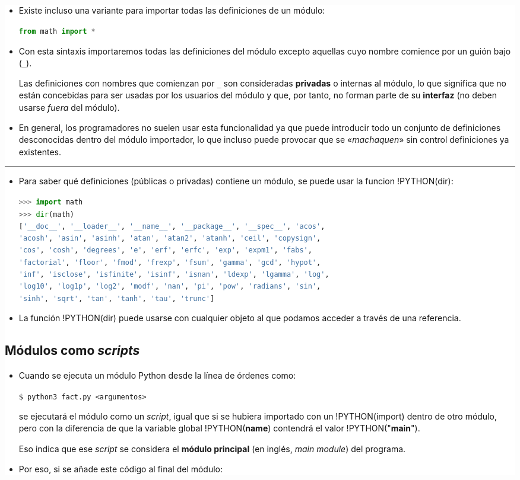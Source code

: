 
- Existe incluso una variante para importar todas las definiciones de un
  módulo:

  ```python
  from math import *
  ```

- Con esta sintaxis importaremos todas las definiciones del módulo excepto
  aquellas cuyo nombre comience por un guión bajo (`_`).
  
  Las definiciones con nombres que comienzan por `_` son consideradas
  **privadas** o internas al módulo, lo que significa que no están concebidas
  para ser usadas por los usuarios del módulo y que, por tanto, no forman parte
  de su **interfaz** (no deben usarse _fuera_ del módulo).
  
- En general, los programadores no suelen usar esta funcionalidad ya que puede
  introducir todo un conjunto de definiciones desconocidas dentro del módulo
  importador, lo que incluso puede provocar que se «*machaquen*» sin control
  definiciones ya existentes.

---

- Para saber qué definiciones (públicas o privadas) contiene un módulo, se
  puede usar la funcion !PYTHON(dir):

  ```python
  >>> import math
  >>> dir(math)
  ['__doc__', '__loader__', '__name__', '__package__', '__spec__', 'acos',
  'acosh', 'asin', 'asinh', 'atan', 'atan2', 'atanh', 'ceil', 'copysign',
  'cos', 'cosh', 'degrees', 'e', 'erf', 'erfc', 'exp', 'expm1', 'fabs',
  'factorial', 'floor', 'fmod', 'frexp', 'fsum', 'gamma', 'gcd', 'hypot',
  'inf', 'isclose', 'isfinite', 'isinf', 'isnan', 'ldexp', 'lgamma', 'log',
  'log10', 'log1p', 'log2', 'modf', 'nan', 'pi', 'pow', 'radians', 'sin',
  'sinh', 'sqrt', 'tan', 'tanh', 'tau', 'trunc']
  ```

- La función !PYTHON(dir) puede usarse con cualquier objeto al que podamos
  acceder a través de una referencia.

## Módulos como *scripts*

- Cuando se ejecuta un módulo Python desde la línea de órdenes como:

  ```console
  $ python3 fact.py <argumentos>
  ```

  se ejecutará el módulo como un *script*, igual que si se hubiera importado
  con un !PYTHON(import) dentro de otro módulo, pero con la diferencia de que
  la variable global !PYTHON(__name__) contendrá el valor !PYTHON("__main__").

  Eso indica que ese _script_ se considera el **módulo principal** (en inglés,
  _main module_) del programa.

- Por eso, si se añade este código al final del módulo:
